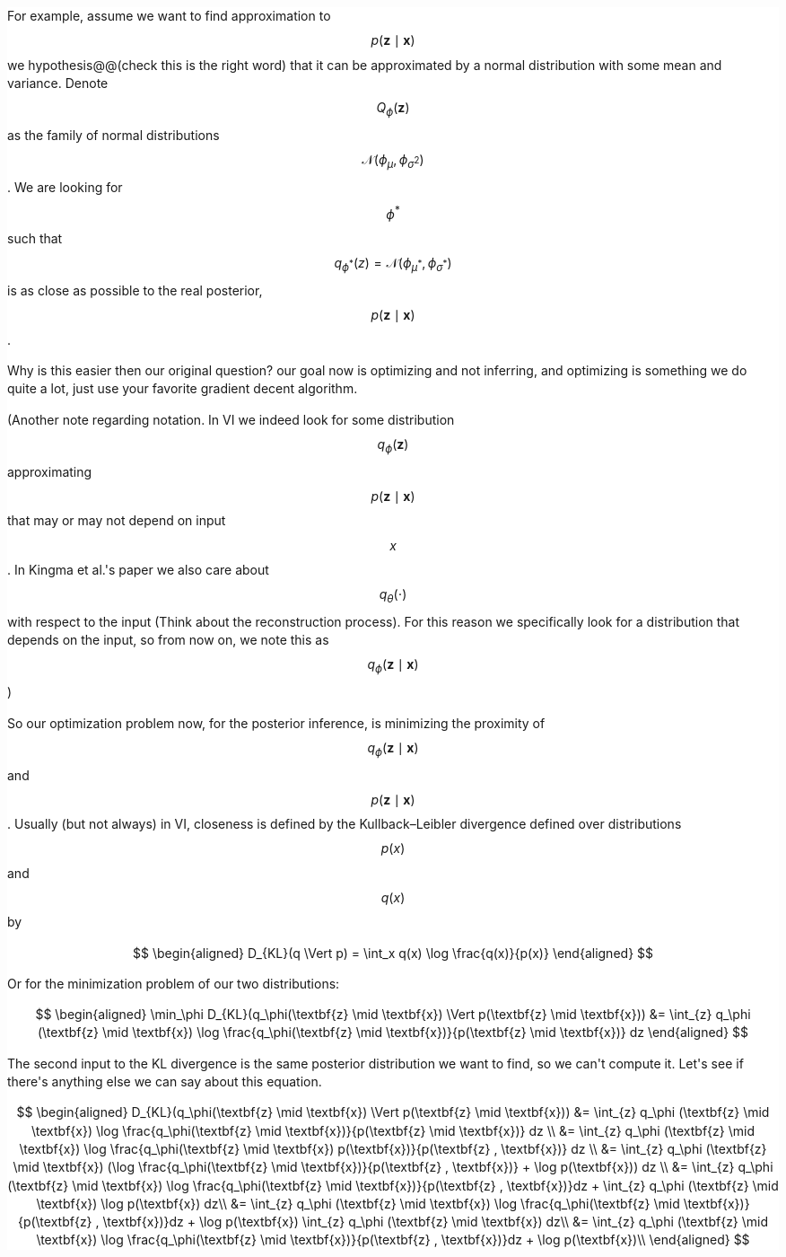 For example, assume we want to find approximation to $$p(\textbf{z} \mid \textbf{x})$$ we hypothesis@@(check this is the right word) that it can be approximated by a normal distribution with some mean and variance. Denote $$Q_\phi(\textbf{z})$$ as the family of normal distributions $$\mathcal{N}(\phi_{\mu}, \phi_{\sigma^2})$$. We are looking for $$\phi^*$$ such that $$q_{\phi^*}(z)=\mathcal{N}(\phi_{\mu^*}, \phi_{\sigma^*})$$  is as close as possible to the real posterior, $$p(\textbf{z} \mid \textbf{x})$$.


Why is this easier then our original question? our goal now is optimizing and not inferring, and optimizing is something we do quite a lot, just use your favorite gradient decent algorithm.

(Another note regarding notation. In VI we indeed look for some distribution $$q_\phi(\textbf{z})$$ approximating $$p(\textbf{z} \mid \textbf{x})$$ that may or may not depend on input $$x$$. In Kingma et al.'s paper we also care about $$q_\theta(\cdot)$$ with respect to the input (Think about the reconstruction process). For this reason we specifically look for a distribution that depends on the input, so from now on, we note this as $$q_\phi(\textbf{z} \mid \textbf{x})$$)

So our optimization problem now, for the posterior inference, is minimizing the proximity of  $$q_\phi(\textbf{z} \mid \textbf{x})$$ and $$p(\textbf{z} \mid \textbf{x})$$. Usually (but not always) in VI, closeness is defined by the Kullback–Leibler divergence defined over distributions $$p(x)$$ and $$q(x)$$ by

$$
\begin{aligned}
D_{KL}(q \Vert p) = \int_x q(x) \log \frac{q(x)}{p(x)}
\end{aligned}
$$

Or for the minimization problem of our two distributions:

$$
\begin{aligned}
\min_\phi D_{KL}(q_\phi(\textbf{z} \mid \textbf{x}) \Vert p(\textbf{z} \mid \textbf{x})) &= \int_{z} q_\phi (\textbf{z} \mid \textbf{x}) \log \frac{q_\phi(\textbf{z} \mid \textbf{x})}{p(\textbf{z} \mid \textbf{x})} dz
\end{aligned}
$$

The second input to the KL divergence is the same posterior distribution we want to find, so we can't compute it. Let's see if there's anything else we can say about this equation.

$$
\begin{aligned}
D_{KL}(q_\phi(\textbf{z} \mid \textbf{x}) \Vert p(\textbf{z} \mid \textbf{x})) &= \int_{z} q_\phi (\textbf{z} \mid \textbf{x}) \log \frac{q_\phi(\textbf{z} \mid \textbf{x})}{p(\textbf{z} \mid \textbf{x})} dz \\
    &= \int_{z} q_\phi (\textbf{z} \mid \textbf{x}) \log \frac{q_\phi(\textbf{z} \mid \textbf{x}) p(\textbf{x})}{p(\textbf{z} , \textbf{x})} dz \\
    &= \int_{z} q_\phi (\textbf{z} \mid \textbf{x}) (\log \frac{q_\phi(\textbf{z} \mid \textbf{x})}{p(\textbf{z} , \textbf{x})} + \log p(\textbf{x})) dz \\
    &= \int_{z} q_\phi (\textbf{z} \mid \textbf{x}) \log \frac{q_\phi(\textbf{z} \mid \textbf{x})}{p(\textbf{z} , \textbf{x})}dz + \int_{z} q_\phi (\textbf{z} \mid \textbf{x}) \log p(\textbf{x}) dz\\
    &= \int_{z} q_\phi (\textbf{z} \mid \textbf{x}) \log \frac{q_\phi(\textbf{z} \mid \textbf{x})}{p(\textbf{z} , \textbf{x})}dz + \log p(\textbf{x}) \int_{z} q_\phi (\textbf{z} \mid \textbf{x}) dz\\
    &=  \int_{z} q_\phi (\textbf{z} \mid \textbf{x}) \log \frac{q_\phi(\textbf{z} \mid \textbf{x})}{p(\textbf{z} , \textbf{x})}dz + \log p(\textbf{x})\\
\end{aligned}
$$
